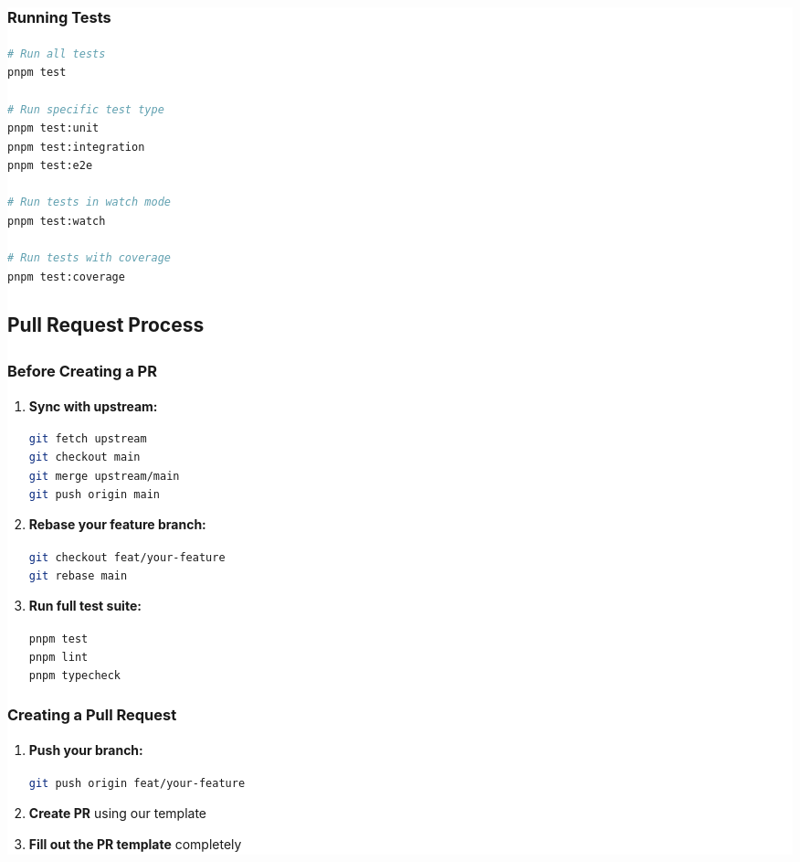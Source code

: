 ### Running Tests

```bash
# Run all tests
pnpm test

# Run specific test type
pnpm test:unit
pnpm test:integration
pnpm test:e2e

# Run tests in watch mode
pnpm test:watch

# Run tests with coverage
pnpm test:coverage
```

## Pull Request Process

### Before Creating a PR

1. **Sync with upstream:**

   ```bash
   git fetch upstream
   git checkout main
   git merge upstream/main
   git push origin main
   ```

2. **Rebase your feature branch:**

   ```bash
   git checkout feat/your-feature
   git rebase main
   ```

3. **Run full test suite:**
   ```bash
   pnpm test
   pnpm lint
   pnpm typecheck
   ```

### Creating a Pull Request

1. **Push your branch:**

   ```bash
   git push origin feat/your-feature
   ```

2. **Create PR** using our template

3. **Fill out the PR template** completely

